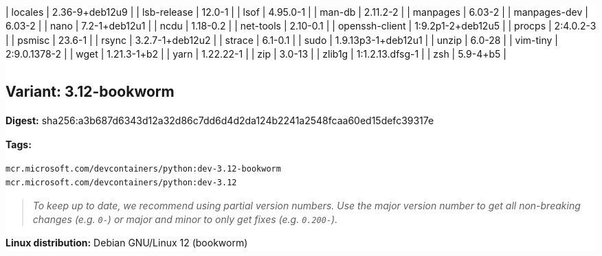 | locales | 2.36-9+deb12u9 |
| lsb-release | 12.0-1 |
| lsof | 4.95.0-1 |
| man-db | 2.11.2-2 |
| manpages | 6.03-2 |
| manpages-dev | 6.03-2 |
| nano | 7.2-1+deb12u1 |
| ncdu | 1.18-0.2 |
| net-tools | 2.10-0.1 |
| openssh-client | 1:9.2p1-2+deb12u5 |
| procps | 2:4.0.2-3 |
| psmisc | 23.6-1 |
| rsync | 3.2.7-1+deb12u2 |
| strace | 6.1-0.1 |
| sudo | 1.9.13p3-1+deb12u1 |
| unzip | 6.0-28 |
| vim-tiny | 2:9.0.1378-2 |
| wget | 1.21.3-1+b2 |
| yarn | 1.22.22-1 |
| zip | 3.0-13 |
| zlib1g | 1:1.2.13.dfsg-1 |
| zsh | 5.9-4+b5 |

## Variant: 3.12-bookworm

**Digest:** sha256:a3b687d6343d12a32d86c7dd6d4d2da124b2241a2548fcaa60ed15defc39317e

**Tags:**
```
mcr.microsoft.com/devcontainers/python:dev-3.12-bookworm
mcr.microsoft.com/devcontainers/python:dev-3.12
```
> *To keep up to date, we recommend using partial version numbers. Use the major version number to get all non-breaking changes (e.g. `0-`) or major and minor to only get fixes (e.g. `0.200-`).*

**Linux distribution:** Debian GNU/Linux 12 (bookworm)
